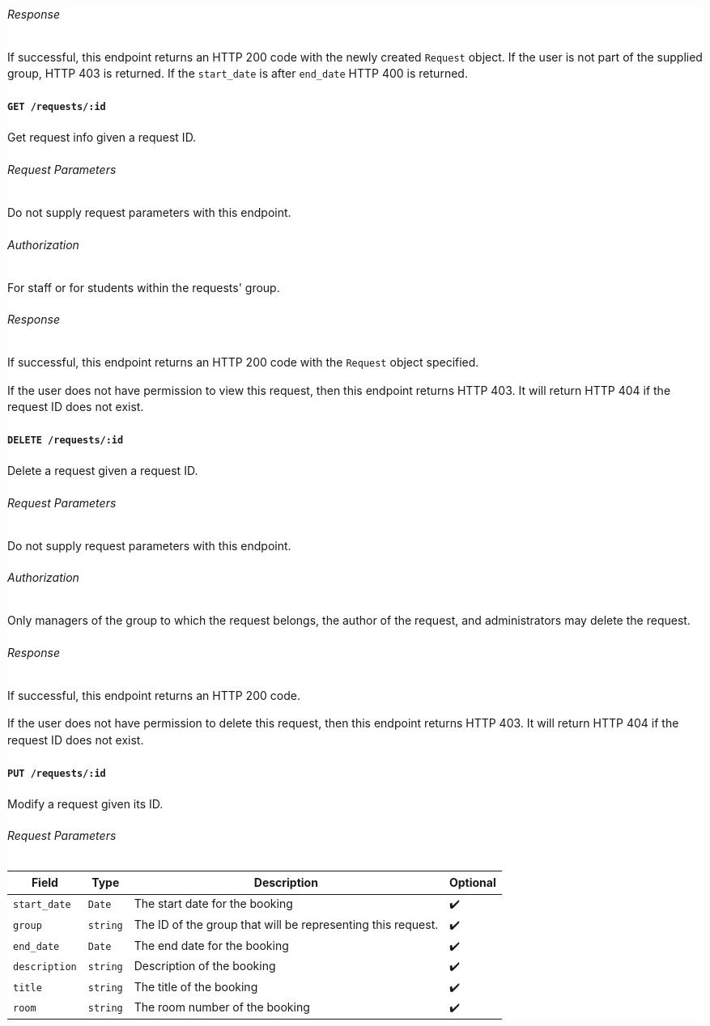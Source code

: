 ###### Response

If successful, this endpoint returns an HTTP 200 code with the newly created `Request` object.
If the user is not part of the supplied group, HTTP 403 is returned.
If the `start_date` is after `end_date` HTTP 400 is returned.

#### `GET /requests/:id`

Get request info given a request ID.

###### Request Parameters

Do not supply request parameters with this endpoint.

###### Authorization

For staff or for students within the requests' group.

###### Response

If successful, this endpoint returns an HTTP 200 code with the `Request` object specified.

If the user does not have permission to view this request, then this endpoint returns HTTP 403. It will return HTTP 404 if the request ID does not exist.

#### `DELETE /requests/:id`

Delete a request given a request ID.

###### Request Parameters

Do not supply request parameters with this endpoint.

###### Authorization

Only managers of the group to which the request belongs, the author of the request, and administrators may delete the request.

###### Response

If successful, this endpoint returns an HTTP 200 code.

If the user does not have permission to delete this request, then this endpoint returns HTTP 403. It will return HTTP 404 if the request ID does not exist.

#### `PUT /requests/:id`

Modify a request given its ID.

###### Request Parameters

| Field         | Type     | Description                                                 | Optional           |
| ------------- | -------- | ----------------------------------------------------------- | ------------------ |
| `start_date`  | `Date`   | The start date for the booking                              | :heavy_check_mark: |
| `group`       | `string` | The ID of the group that will be representing this request. | :heavy_check_mark: |
| `end_date`    | `Date`   | The end date for the booking                                | :heavy_check_mark: |
| `description` | `string` | Description of the booking                                  | :heavy_check_mark: |
| `title`       | `string` | The title of the booking                                    | :heavy_check_mark: |
| `room`        | `string` | The room number of the booking                              | :heavy_check_mark: |
